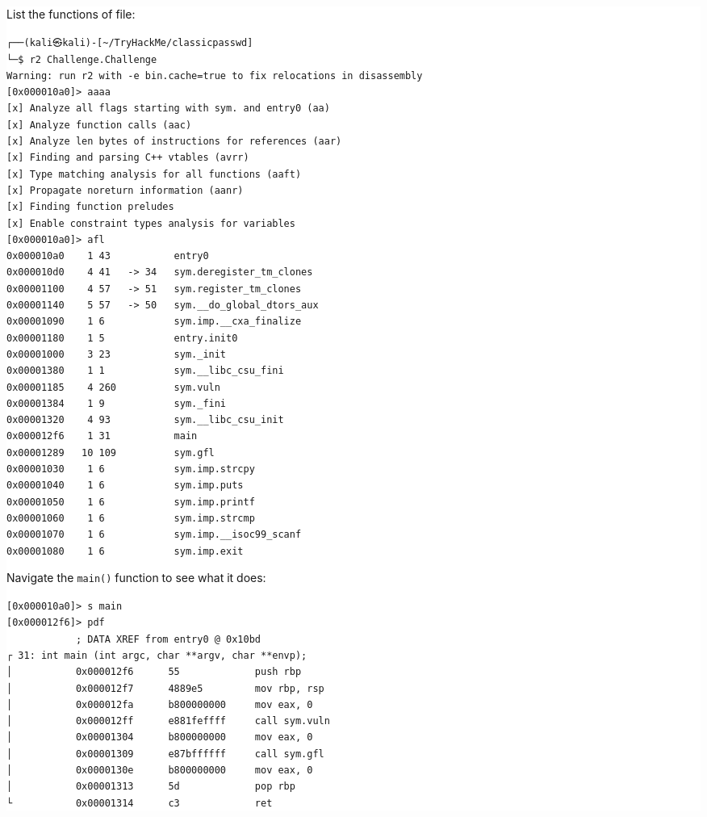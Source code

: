 List the functions of file:

```
┌──(kali㉿kali)-[~/TryHackMe/classicpasswd]
└─$ r2 Challenge.Challenge
Warning: run r2 with -e bin.cache=true to fix relocations in disassembly
[0x000010a0]> aaaa
[x] Analyze all flags starting with sym. and entry0 (aa)
[x] Analyze function calls (aac)
[x] Analyze len bytes of instructions for references (aar)
[x] Finding and parsing C++ vtables (avrr)
[x] Type matching analysis for all functions (aaft)
[x] Propagate noreturn information (aanr)
[x] Finding function preludes
[x] Enable constraint types analysis for variables
[0x000010a0]> afl
0x000010a0    1 43           entry0
0x000010d0    4 41   -> 34   sym.deregister_tm_clones
0x00001100    4 57   -> 51   sym.register_tm_clones
0x00001140    5 57   -> 50   sym.__do_global_dtors_aux
0x00001090    1 6            sym.imp.__cxa_finalize
0x00001180    1 5            entry.init0
0x00001000    3 23           sym._init
0x00001380    1 1            sym.__libc_csu_fini
0x00001185    4 260          sym.vuln
0x00001384    1 9            sym._fini
0x00001320    4 93           sym.__libc_csu_init
0x000012f6    1 31           main
0x00001289   10 109          sym.gfl
0x00001030    1 6            sym.imp.strcpy
0x00001040    1 6            sym.imp.puts
0x00001050    1 6            sym.imp.printf
0x00001060    1 6            sym.imp.strcmp
0x00001070    1 6            sym.imp.__isoc99_scanf
0x00001080    1 6            sym.imp.exit
```

Navigate the `main()` function to see what it does:

```
[0x000010a0]> s main
[0x000012f6]> pdf
            ; DATA XREF from entry0 @ 0x10bd
┌ 31: int main (int argc, char **argv, char **envp);
│           0x000012f6      55             push rbp
│           0x000012f7      4889e5         mov rbp, rsp
│           0x000012fa      b800000000     mov eax, 0
│           0x000012ff      e881feffff     call sym.vuln
│           0x00001304      b800000000     mov eax, 0
│           0x00001309      e87bffffff     call sym.gfl
│           0x0000130e      b800000000     mov eax, 0
│           0x00001313      5d             pop rbp
└           0x00001314      c3             ret
```
